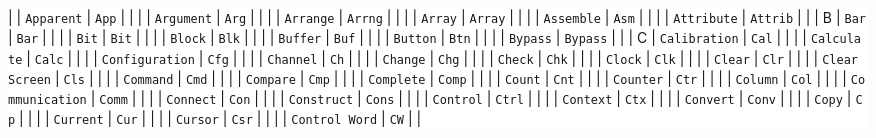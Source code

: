 |      | `Apparent`                  | `App`      |      |
|      | `Argument`                  | `Arg`      |      |
|      | `Arrange`                   | `Arrng`    |      |
|      | `Array`                     | `Array`    |      |
|      | `Assemble`                  | `Asm`      |      |
|      | `Attribute`                 | `Attrib`   |      |
| B    | `Bar`                       | `Bar`      |      |
|      | `Bit`                       | `Bit`      |      |
|      | `Block`                     | `Blk`      |      |
|      | `Buffer`                    | `Buf`      |      |
|      | `Button`                    | `Btn`      |      |
|      | `Bypass`                    | `Bypass`   |      |
| C    | `Calibration`               | `Cal`      |      |
|      | `Calculate`                 | `Calc`     |      |
|      | `Configuration`             | `Cfg`      |      |
|      | `Channel`                   | `Ch`       |      |
|      | `Change`                    | `Chg`      |      |
|      | `Check`                     | `Chk`      |      |
|      | `Clock`                     | `Clk`      |      |
|      | `Clear`                     | `Clr`      |      |
|      | `Clear Screen`              | `Cls`      |      |
|      | `Command`                   | `Cmd`      |      |
|      | `Compare`                   | `Cmp`      |      |
|      | `Complete`                  | `Comp`     |      |
|      | `Count`                     | `Cnt`      |      |
|      | `Counter`                   | `Ctr`      |      |
|      | `Column`                    | `Col`      |      |
|      | `Communication`             | `Comm`     |      |
|      | `Connect`                   | `Con`      |      |
|      | `Construct`                 | `Cons`     |      |
|      | `Control`                   | `Ctrl`     |      |
|      | `Context`                   | `Ctx`      |      |
|      | `Convert`                   | `Conv`     |      |
|      | `Copy`                      | `Cp`       |      |
|      | `Current`                   | `Cur`      |      |
|      | `Cursor`                    | `Csr`      |      |
|      | `Control Word`              | `CW`       |      |